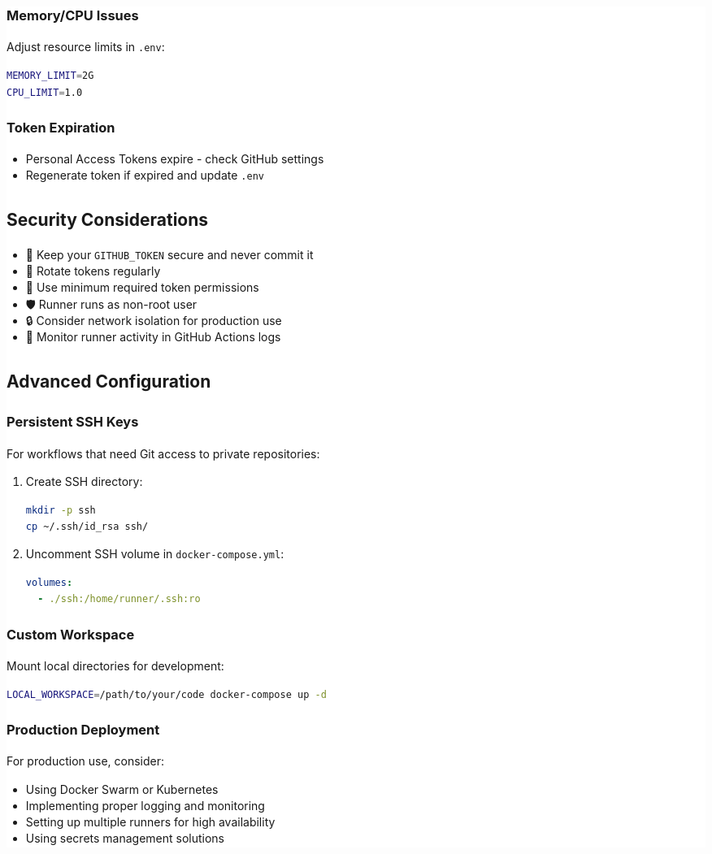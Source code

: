 ### Memory/CPU Issues
Adjust resource limits in `.env`:
```bash
MEMORY_LIMIT=2G
CPU_LIMIT=1.0
```

### Token Expiration
- Personal Access Tokens expire - check GitHub settings
- Regenerate token if expired and update `.env`

## Security Considerations
- 🔐 Keep your `GITHUB_TOKEN` secure and never commit it
- 🔄 Rotate tokens regularly
- 🚫 Use minimum required token permissions
- 🛡️ Runner runs as non-root user
- 🔒 Consider network isolation for production use
- 📝 Monitor runner activity in GitHub Actions logs

## Advanced Configuration
### Persistent SSH Keys
For workflows that need Git access to private repositories:

1. Create SSH directory:
   ```bash
   mkdir -p ssh
   cp ~/.ssh/id_rsa ssh/
   ```

2. Uncomment SSH volume in `docker-compose.yml`:
   ```yaml
   volumes:
     - ./ssh:/home/runner/.ssh:ro
   ```

### Custom Workspace
Mount local directories for development:
```bash
LOCAL_WORKSPACE=/path/to/your/code docker-compose up -d
```

### Production Deployment
For production use, consider:
- Using Docker Swarm or Kubernetes
- Implementing proper logging and monitoring
- Setting up multiple runners for high availability
- Using secrets management solutions
